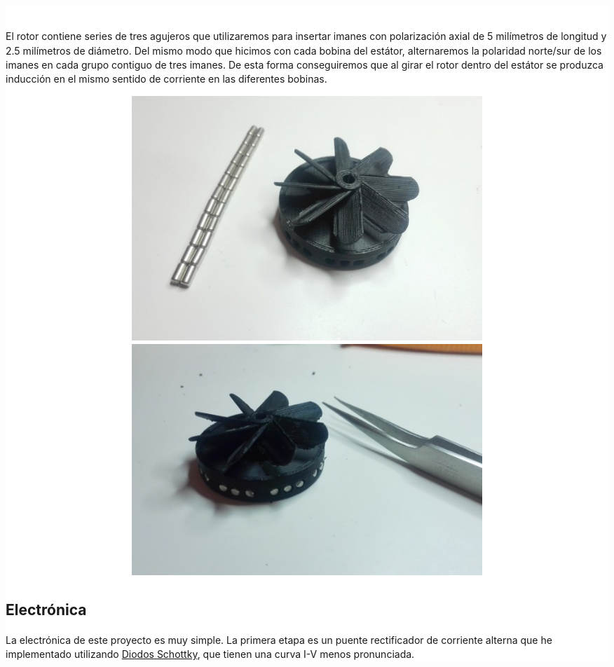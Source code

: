&nbsp;

El rotor contiene series de tres agujeros que utilizaremos para insertar imanes con polarización axial de 5 milímetros de longitud y 2.5 milímetros de diámetro. Del mismo modo que hicimos con cada bobina del estátor, alternaremos la polaridad norte/sur de los imanes en cada grupo contiguo de tres imanes. De esta forma conseguiremos que al girar el rotor dentro del estátor se produzca inducción en el mismo sentido de corriente en las diferentes bobinas.

<div style="text-align: center"><a href="/assets/2016-03-27-un-portaretratos-especial/build02.jpg"><img src="/assets/2016-03-27-un-portaretratos-especial/build02-580x404.jpg" alt="build02" width="500" /></a> <a href="/assets/2016-03-27-un-portaretratos-especial/build03.jpg"><img src="/assets/2016-03-27-un-portaretratos-especial/build03-580x383.jpg" alt="build03" width="500" /></a></div>

## Electrónica
La electrónica de este proyecto es muy simple. La primera etapa es un puente rectificador de corriente alterna que he implementado utilizando <a href="https://es.wikipedia.org/wiki/Diodo_Schottky">Diodos Schottky</a>, que tienen una curva I-V menos pronunciada.
